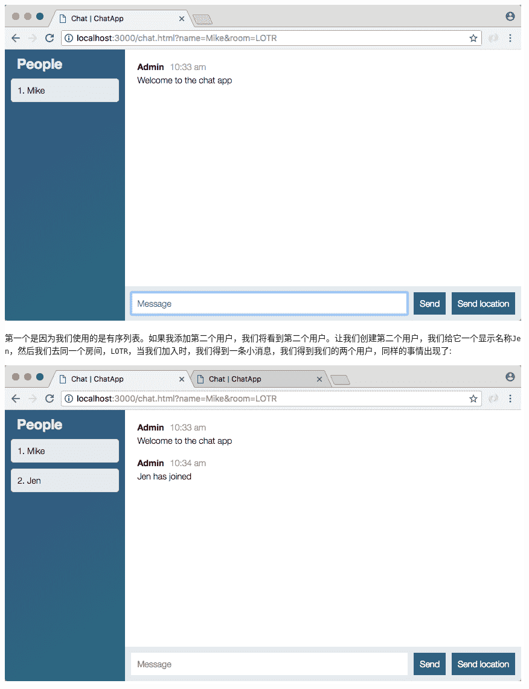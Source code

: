 ![](img/87de5892-268f-4519-bf94-eaca35f620a7.png)

第一个是因为我们使用的是有序列表。如果我添加第二个用户，我们将看到第二个用户。让我们创建第二个用户，我们给它一个显示名称`Jen`，然后我们去同一个房间，`LOTR`，当我们加入时，我们得到一条小消息，我们得到我们的两个用户，同样的事情出现了:

![](img/bb5367fe-c3ff-476f-a035-defaaca28e77.png)
